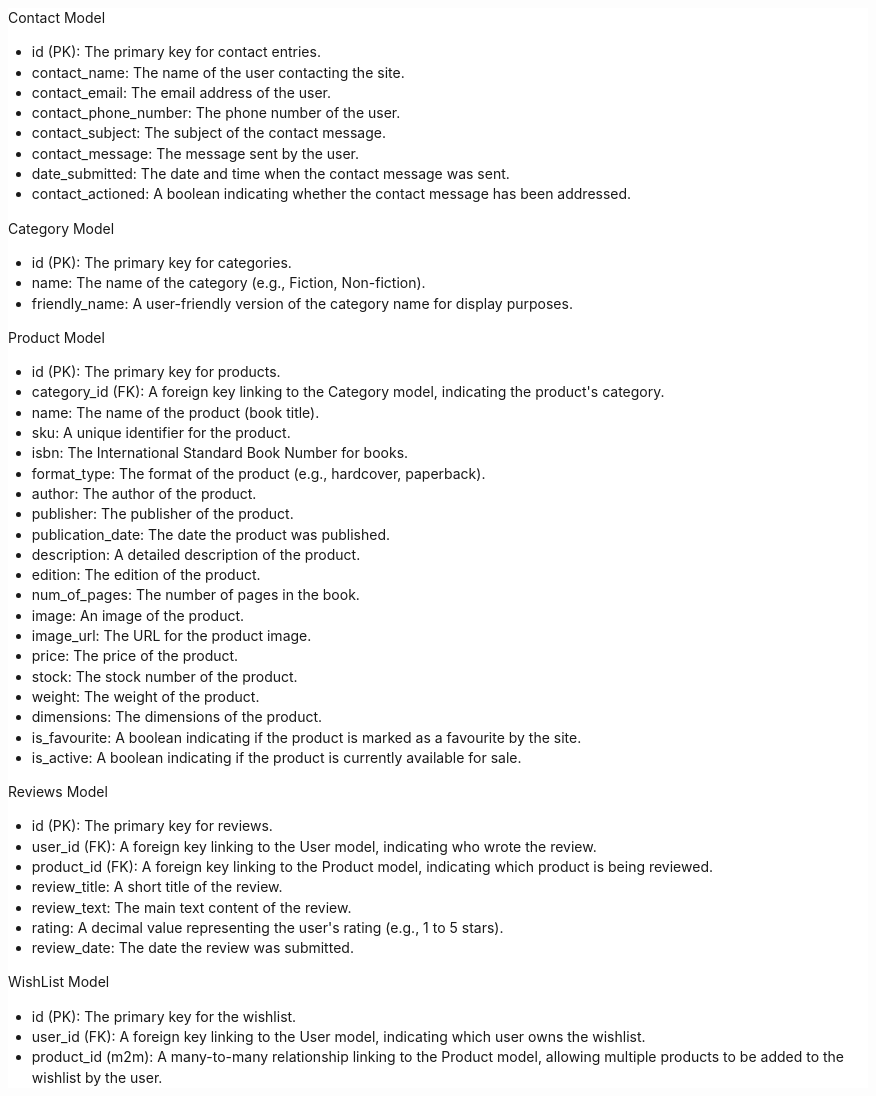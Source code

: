 Contact Model
- id (PK): The primary key for contact entries.
- contact_name: The name of the user contacting the site.
- contact_email: The email address of the user.
- contact_phone_number: The phone number of the user.
- contact_subject: The subject of the contact message.
- contact_message: The message sent by the user.
- date_submitted: The date and time when the contact message was sent.
- contact_actioned: A boolean indicating whether the contact message has been addressed.

Category Model
- id (PK): The primary key for categories.
- name: The name of the category (e.g., Fiction, Non-fiction).
- friendly_name: A user-friendly version of the category name for display purposes.

Product Model
- id (PK): The primary key for products.
- category_id (FK): A foreign key linking to the Category model, indicating the product's category.
- name: The name of the product (book title).
- sku: A unique identifier for the product.
- isbn: The International Standard Book Number for books.
- format_type: The format of the product (e.g., hardcover, paperback).
- author: The author of the product.
- publisher: The publisher of the product.
- publication_date: The date the product was published.
- description: A detailed description of the product.
- edition: The edition of the product.
- num_of_pages: The number of pages in the book.
- image: An image of the product.
- image_url: The URL for the product image.
- price: The price of the product.
- stock: The stock number of the product.
- weight: The weight of the product.
- dimensions: The dimensions of the product.
- is_favourite: A boolean indicating if the product is marked as a favourite by the site.
- is_active: A boolean indicating if the product is currently available for sale.

Reviews Model
- id (PK): The primary key for reviews.
- user_id (FK): A foreign key linking to the User model, indicating who wrote the review.
- product_id (FK): A foreign key linking to the Product model, indicating which product is being reviewed.
- review_title: A short title of the review.
- review_text: The main text content of the review.
- rating: A decimal value representing the user's rating (e.g., 1 to 5 stars).
- review_date: The date the review was submitted.

WishList Model
- id (PK): The primary key for the wishlist.
- user_id (FK): A foreign key linking to the User model, indicating which user owns the wishlist.
- product_id (m2m): A many-to-many relationship linking to the Product model, allowing multiple products to be added to the wishlist by the user.
